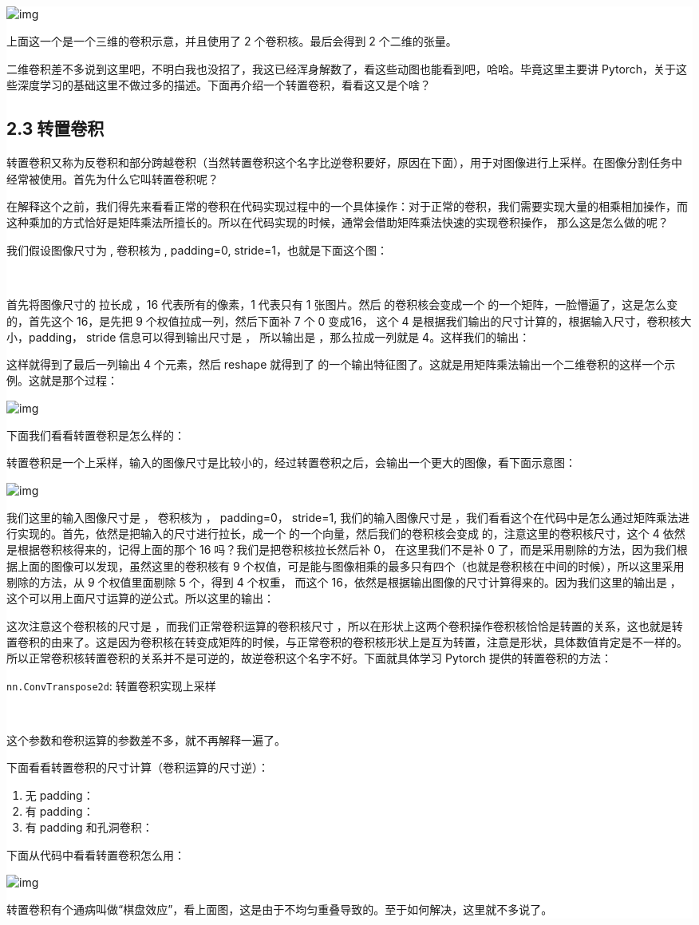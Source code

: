 ![img](https://mmbiz.qpic.cn/mmbiz_gif/210IyDic7racmzhFcYJ3xGkoS1LtVdaKK2LcAsrBSy1XFkIwnpnHq9WUzvrAqmhHoqcto3J37nBE5UDicxXppkzQ/640?wx_fmt=gif&tp=webp&wxfrom=5&wx_lazy=1)

上面这一个是一个三维的卷积示意，并且使用了 2 个卷积核。最后会得到 2 个二维的张量。

二维卷积差不多说到这里吧，不明白我也没招了，我这已经浑身解数了，看这些动图也能看到吧，哈哈。毕竟这里主要讲 Pytorch，关于这些深度学习的基础这里不做过多的描述。下面再介绍一个转置卷积，看看这又是个啥？

## 2.3 转置卷积

转置卷积又称为反卷积和部分跨越卷积（当然转置卷积这个名字比逆卷积要好，原因在下面），用于对图像进行上采样。在图像分割任务中经常被使用。首先为什么它叫转置卷积呢？

在解释这个之前，我们得先来看看正常的卷积在代码实现过程中的一个具体操作：对于正常的卷积，我们需要实现大量的相乘相加操作，而这种乘加的方式恰好是矩阵乘法所擅长的。所以在代码实现的时候，通常会借助矩阵乘法快速的实现卷积操作， 那么这是怎么做的呢？

我们假设图像尺寸为 , 卷积核为 , padding=0, stride=1，也就是下面这个图：

![img](data:image/gif;base64,iVBORw0KGgoAAAANSUhEUgAAAAEAAAABCAYAAAAfFcSJAAAADUlEQVQImWNgYGBgAAAABQABh6FO1AAAAABJRU5ErkJggg==)

首先将图像尺寸的 拉长成 ，16 代表所有的像素，1 代表只有 1 张图片。然后 的卷积核会变成一个 的一个矩阵，一脸懵逼了，这是怎么变的，首先这个 16，是先把 9 个权值拉成一列，然后下面补 7 个 0 变成16， 这个 4 是根据我们输出的尺寸计算的，根据输入尺寸，卷积核大小，padding， stride 信息可以得到输出尺寸是 ， 所以输出是 ，那么拉成一列就是 4。这样我们的输出：

这样就得到了最后一列输出 4 个元素，然后 reshape 就得到了 的一个输出特征图了。这就是用矩阵乘法输出一个二维卷积的这样一个示例。这就是那个过程：

![img](https://mmbiz.qpic.cn/mmbiz_png/210IyDic7racmzhFcYJ3xGkoS1LtVdaKKkhVl9B9cKYgnSib40ot0m1eBUCLcVw37kpZzH9fG9rHtyJcmGADbexg/640?wx_fmt=png&tp=webp&wxfrom=5&wx_lazy=1&wx_co=1)

下面我们看看转置卷积是怎么样的：

转置卷积是一个上采样，输入的图像尺寸是比较小的，经过转置卷积之后，会输出一个更大的图像，看下面示意图：

![img](https://mmbiz.qpic.cn/mmbiz_gif/210IyDic7racmzhFcYJ3xGkoS1LtVdaKKOZteWV05jgpvnByMlrxLuutJeR9TeLLp3vDibSVmf14ibbgibxpsHgDNA/640?wx_fmt=gif&tp=webp&wxfrom=5&wx_lazy=1)

我们这里的输入图像尺寸是 ， 卷积核为 ， padding=0， stride=1, 我们的输入图像尺寸是 ，我们看看这个在代码中是怎么通过矩阵乘法进行实现的。首先，依然是把输入的尺寸进行拉长，成一个 的一个向量，然后我们的卷积核会变成 的，注意这里的卷积核尺寸，这个 4 依然是根据卷积核得来的，记得上面的那个 16 吗？我们是把卷积核拉长然后补 0， 在这里我们不是补 0 了，而是采用剔除的方法，因为我们根据上面的图像可以发现，虽然这里的卷积核有 9 个权值，可是能与图像相乘的最多只有四个（也就是卷积核在中间的时候），所以这里采用剔除的方法，从 9 个权值里面剔除 5 个，得到 4 个权重， 而这个 16，依然是根据输出图像的尺寸计算得来的。因为我们这里的输出是 ， 这个可以用上面尺寸运算的逆公式。所以这里的输出：

这次注意这个卷积核的尺寸是 ，而我们正常卷积运算的卷积核尺寸 ，所以在形状上这两个卷积操作卷积核恰恰是转置的关系，这也就是转置卷积的由来了。这是因为卷积核在转变成矩阵的时候，与正常卷积的卷积核形状上是互为转置，注意是形状，具体数值肯定是不一样的。所以正常卷积核转置卷积的关系并不是可逆的，故逆卷积这个名字不好。下面就具体学习 Pytorch 提供的转置卷积的方法：

`nn.ConvTranspose2d`: 转置卷积实现上采样

![img](data:image/gif;base64,iVBORw0KGgoAAAANSUhEUgAAAAEAAAABCAYAAAAfFcSJAAAADUlEQVQImWNgYGBgAAAABQABh6FO1AAAAABJRU5ErkJggg==)

这个参数和卷积运算的参数差不多，就不再解释一遍了。

下面看看转置卷积的尺寸计算（卷积运算的尺寸逆）：

1. 无 padding：
2. 有 padding：
3. 有 padding 和孔洞卷积：

下面从代码中看看转置卷积怎么用：

![img](https://mmbiz.qpic.cn/mmbiz_png/210IyDic7racmzhFcYJ3xGkoS1LtVdaKKrEt77yww5Po0URR7fAZC8SgzpIJhU7fDicTFC3OTlawNByu1yDNEyHA/640?wx_fmt=png&tp=webp&wxfrom=5&wx_lazy=1&wx_co=1)

转置卷积有个通病叫做“棋盘效应”，看上面图，这是由于不均匀重叠导致的。至于如何解决，这里就不多说了。
